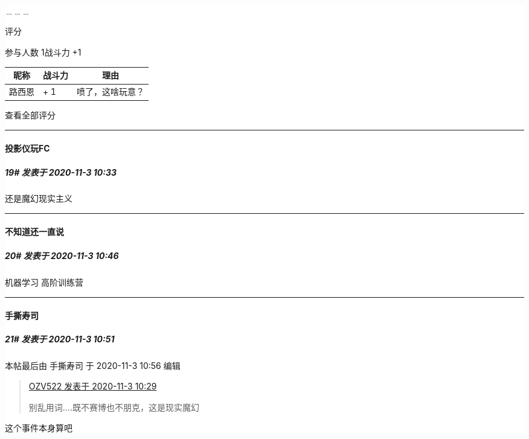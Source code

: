 
﹍﹍﹍

评分





 参与人数 1战斗力 +1

|昵称|战斗力|理由|
|----|---|---|
| 路西恩| + 1|喷了，这啥玩意？|



查看全部评分






*****

####  投影仪玩FC  
##### 19#       发表于 2020-11-3 10:33




还是魔幻现实主义







*****

####  不知道还一直说  
##### 20#       发表于 2020-11-3 10:46




机器学习 高阶训练营







*****

####  手撕寿司  
##### 21#       发表于 2020-11-3 10:51



 本帖最后由 手撕寿司 于 2020-11-3 10:56 编辑 
<blockquote><a href="httphttps://bbs.saraba1st.com/2b/forum.php?mod=redirect&amp;goto=findpost&amp;pid=49267296&amp;ptid=1969979" target="_blank">OZV522 发表于 2020-11-3 10:29</a>

别乱用词....既不赛博也不朋克，这是现实魔幻</blockquote>
这个事件本身算吧
